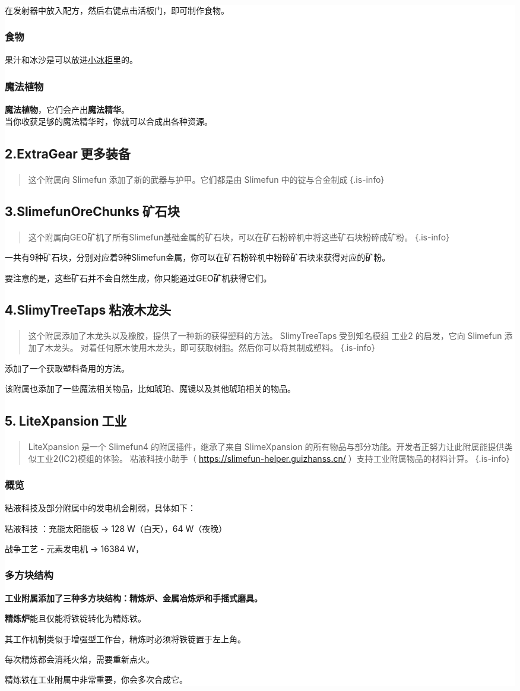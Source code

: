 在发射器中放入配方，然后右键点击活板门，即可制作食物。

### 食物

果汁和冰沙是可以放进[小冰柜](https://slimefun-wiki.guizhanss.cn/Cooler)里的。

### 魔法植物

**魔法植物**，它们会产出**魔法精华**。<br />
当你收获足够的魔法精华时，你就可以合成出各种资源。
## 2.**ExtraGear 更多装备**
> 这个附属向 Slimefun 添加了新的武器与护甲。它们都是由 Slimefun 中的锭与合金制成
> {.is-info}

## 3.**SlimefunOreChunks 矿石块**
> 这个附属向GEO矿机了所有Slimefun基础金属的矿石块，可以在矿石粉碎机中将这些矿石块粉碎成矿粉。
> {.is-info}

一共有9种矿石块，分别对应着9种Slimefun金属，你可以在矿石粉碎机中粉碎矿石块来获得对应的矿粉。

要注意的是，这些矿石并不会自然生成，你只能通过GEO矿机获得它们。
## 4.**SlimyTreeTaps 粘液木龙头**
> 这个附属添加了木龙头以及橡胶，提供了一种新的获得塑料的方法。
> SlimyTreeTaps 受到知名模组 工业2 的启发，它向 Slimefun 添加了木龙头。 对着任何原木使用木龙头，即可获取树脂。然后你可以将其制成塑料。
> {.is-info}

添加了一个获取塑料备用的方法。

该附属也添加了一些魔法相关物品，比如琥珀、魔镜以及其他琥珀相关的物品。
## 5. **LiteXpansion 工业**
> LiteXpansion 是一个 Slimefun4 的附属插件，继承了来自 SlimeXpansion 的所有物品与部分功能。开发者正努力让此附属能提供类似工业2(IC2)模组的体验。
> 粘液科技小助手（ https://slimefun-helper.guizhanss.cn/ ）支持工业附属物品的材料计算。
> {.is-info}


### 概览
粘液科技及部分附属中的发电机会削弱，具体如下：

粘液科技 ：充能太阳能板 → 128 W（白天），64 W（夜晚）

战争工艺 - 元素发电机 → 16384 W，

### 多方块结构
**工业附属添加了三种多方块结构：精炼炉、金属冶炼炉和手摇式磨具。**

**精炼炉**能且仅能将铁锭转化为精炼铁。

其工作机制类似于增强型工作台，精炼时必须将铁锭置于左上角。

每次精炼都会消耗火焰，需要重新点火。

精炼铁在工业附属中非常重要，你会多次合成它。
